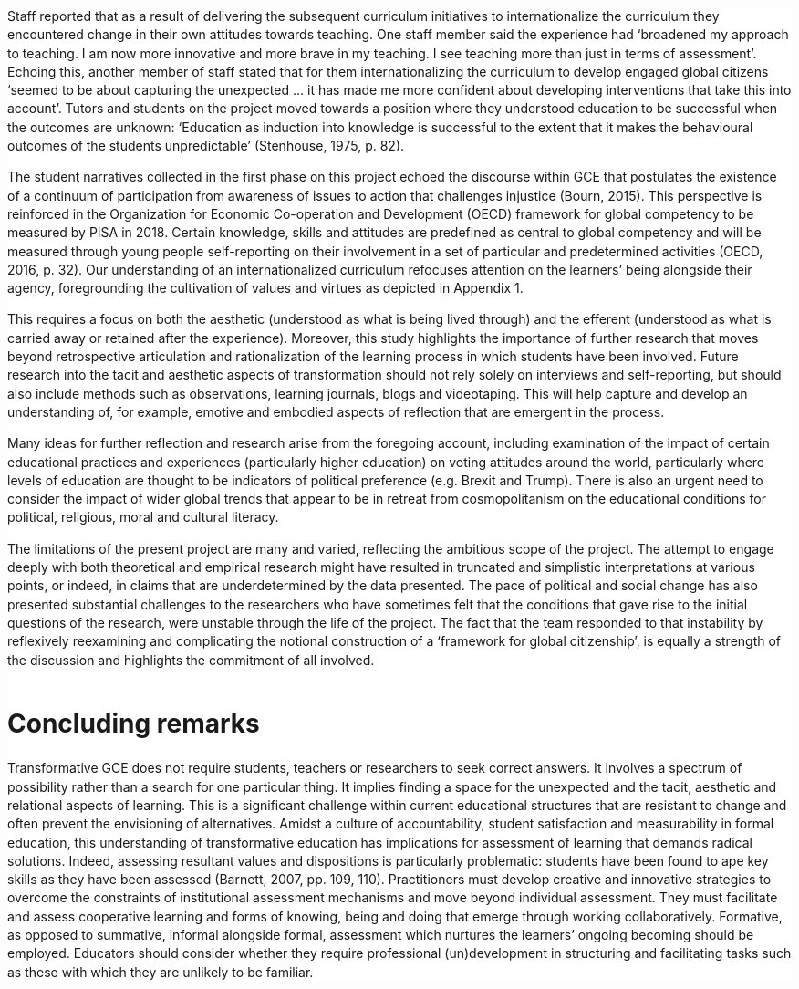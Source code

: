 Staff reported that as a result of delivering the subsequent curriculum initiatives to internationalize the curriculum they encountered change in their own attitudes towards teaching. One staff member said the experience had ‘broadened my approach to teaching. I am now more innovative and more brave in my teaching. I see teaching more than just in terms of assessment’. Echoing this, another member of staff stated that for them internationalizing the curriculum to develop engaged global citizens ‘seemed to be about capturing the unexpected … it has made me more confident about developing interventions that take this into account’. Tutors and students on the project moved towards a position where they understood education to be successful when the outcomes are unknown: ‘Education as induction into knowledge is successful to the extent that it makes the behavioural outcomes of the students unpredictable’ (Stenhouse, 1975, p. 82).

The student narratives collected in the first phase on this project echoed the discourse within GCE that postulates the existence of a continuum of participation from awareness of issues to action that challenges injustice (Bourn, 2015). This perspective is reinforced in the Organization for Economic Co-operation and Development (OECD) framework for global competency to be measured by PISA in 2018. Certain knowledge, skills and attitudes are predefined as central to global competency and will be measured through young people self-reporting on their involvement in a set of particular and predetermined activities (OECD, 2016, p. 32). Our understanding of an internationalized curriculum refocuses attention on the learners’ being alongside their agency, foregrounding the cultivation of values and virtues as depicted in Appendix 1.

This requires a focus on both the aesthetic (understood as what is being lived through) and the efferent (understood as what is carried away or retained after the experience). Moreover, this study highlights the importance of further research that moves beyond retrospective articulation and rationalization of the learning process in which students have been involved. Future research into the tacit and aesthetic aspects of transformation should not rely solely on interviews and self-reporting, but should also include methods such as observations, learning journals, blogs and videotaping. This will help capture and develop an understanding of, for example, emotive and embodied aspects of reflection that are emergent in the process.

Many ideas for further reflection and research arise from the foregoing account, including examination of the impact of certain educational practices and experiences (particularly higher education) on voting attitudes around the world, particularly where levels of education are thought to be indicators of political preference (e.g. Brexit and Trump). There is also an urgent need to consider the impact of wider global trends that appear to be in retreat from cosmopolitanism on the educational conditions for political, religious, moral and cultural literacy.

The limitations of the present project are many and varied, reflecting the ambitious scope of the project. The attempt to engage deeply with both theoretical and empirical research might have resulted in truncated and simplistic interpretations at various points, or indeed, in claims that are underdetermined by the data presented. The pace of political and social change has also presented substantial challenges to the researchers who have sometimes felt that the conditions that gave rise to the initial questions of the research, were unstable through the life of the project. The fact that the team responded to that instability by reflexively reexamining and complicating the notional construction of a ‘framework for global citizenship’, is equally a strength of the discussion and highlights the commitment of all involved.

# Concluding remarks

Transformative GCE does not require students, teachers or researchers to seek correct answers. It involves a spectrum of possibility rather than a search for one particular thing. It implies finding a space for the unexpected and the tacit, aesthetic and relational aspects of learning. This is a significant challenge within current educational structures that are resistant to change and often prevent the envisioning of alternatives. Amidst a culture of accountability, student satisfaction and measurability in formal education, this understanding of transformative education has implications for assessment of learning that demands radical solutions. Indeed, assessing resultant values and dispositions is particularly problematic: students have been found to ape key skills as they have been assessed (Barnett, 2007, pp. 109, 110). Practitioners must develop creative and innovative strategies to overcome the constraints of institutional assessment mechanisms and move beyond individual assessment. They must facilitate and assess cooperative learning and forms of knowing, being and doing that emerge through working collaboratively. Formative, as opposed to summative, informal alongside formal, assessment which nurtures the learners’ ongoing becoming should be employed. Educators should consider whether they require professional (un)development in structuring and facilitating tasks such as these with which they are unlikely to be familiar.
